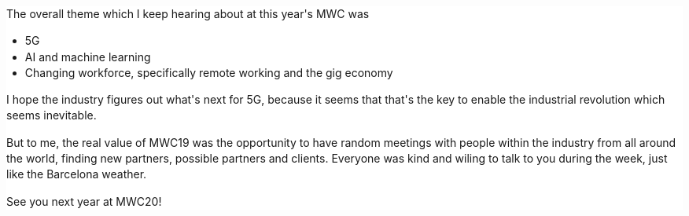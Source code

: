 The overall theme which I keep hearing about at this year's MWC was

- 5G
- AI and machine learning
- Changing workforce, specifically remote working and the gig economy

I hope the industry figures out what's next for 5G, because it seems that that's
the key to enable the industrial revolution which seems inevitable.

But to me, the real value of MWC19 was the opportunity to have random meetings
with people within the industry from all around the world, finding new
partners, possible partners and clients. Everyone was kind and wiling to talk
to you during the week, just like the Barcelona weather.

See you next year at MWC20!
